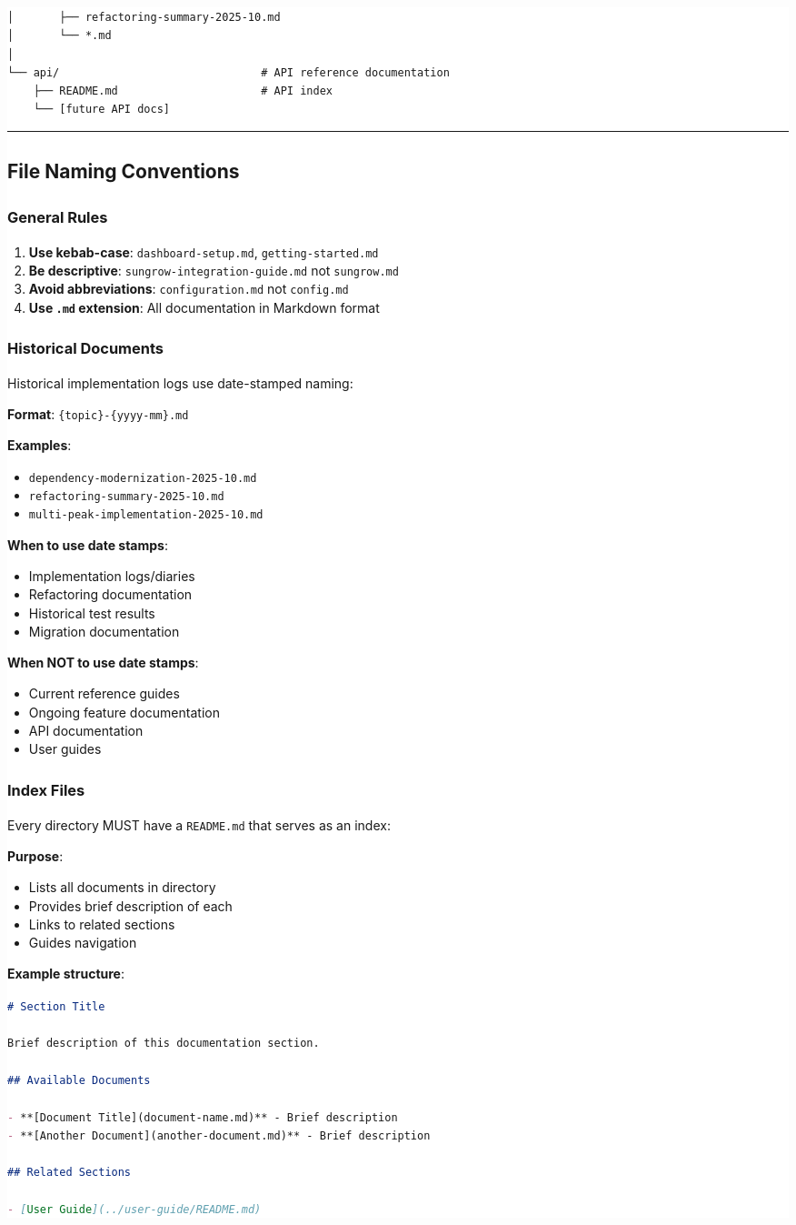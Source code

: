 ```
│       ├── refactoring-summary-2025-10.md
│       └── *.md
│
└── api/                               # API reference documentation
    ├── README.md                      # API index
    └── [future API docs]
```

---

## File Naming Conventions

### General Rules

1. **Use kebab-case**: `dashboard-setup.md`, `getting-started.md`
2. **Be descriptive**: `sungrow-integration-guide.md` not `sungrow.md`
3. **Avoid abbreviations**: `configuration.md` not `config.md`
4. **Use `.md` extension**: All documentation in Markdown format

### Historical Documents

Historical implementation logs use date-stamped naming:

**Format**: `{topic}-{yyyy-mm}.md`

**Examples**:
- `dependency-modernization-2025-10.md`
- `refactoring-summary-2025-10.md`
- `multi-peak-implementation-2025-10.md`

**When to use date stamps**:
- Implementation logs/diaries
- Refactoring documentation
- Historical test results
- Migration documentation

**When NOT to use date stamps**:
- Current reference guides
- Ongoing feature documentation
- API documentation
- User guides

### Index Files

Every directory MUST have a `README.md` that serves as an index:

**Purpose**:
- Lists all documents in directory
- Provides brief description of each
- Links to related sections
- Guides navigation

**Example structure**:
```markdown
# Section Title

Brief description of this documentation section.

## Available Documents

- **[Document Title](document-name.md)** - Brief description
- **[Another Document](another-document.md)** - Brief description

## Related Sections

- [User Guide](../user-guide/README.md)
```